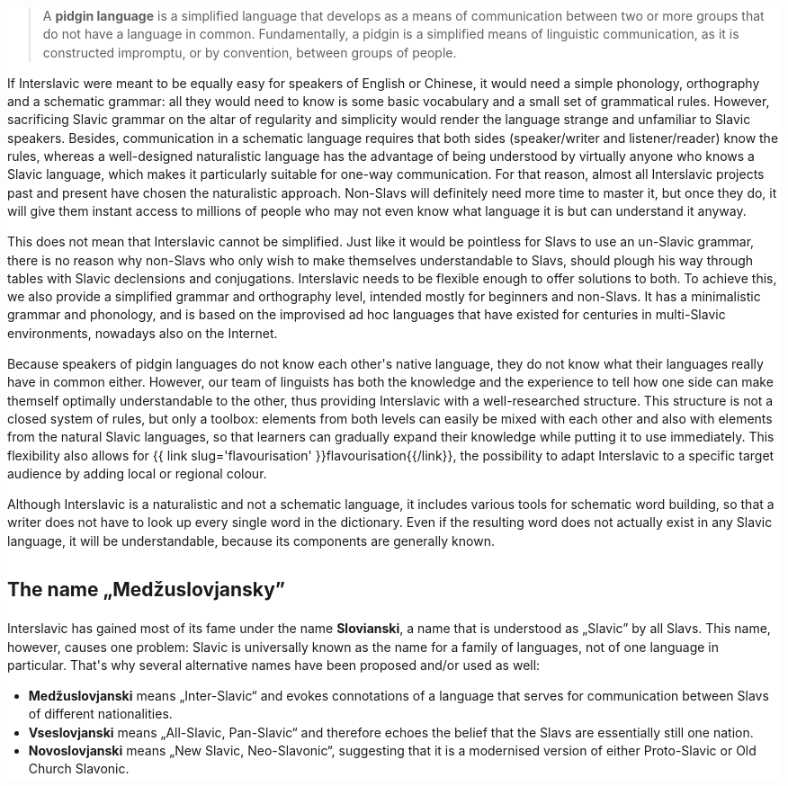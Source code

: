 > A **pidgin language** is a simplified language that develops as a means of communication between two or more groups that do not have a language in common. Fundamentally, a pidgin is a simplified means of linguistic communication, as it is constructed impromptu, or by convention, between groups of people.

If Interslavic were meant to be equally easy for speakers of English or Chinese, it would need a simple phonology, orthography and a schematic grammar: all they would need to know is some basic vocabulary and a small set of grammatical rules. However, sacrificing Slavic grammar on the altar of regularity and simplicity would render the language strange and unfamiliar to Slavic speakers. Besides, communication in a schematic language requires that both sides (speaker/writer and listener/reader) know the rules, whereas a well-designed naturalistic language has the advantage of being understood by virtually anyone who knows a Slavic language, which makes it particularly suitable for one-way communication. For that reason, almost all Interslavic projects past and present have chosen the naturalistic approach. Non-Slavs will definitely need more time to master it, but once they do, it will give them instant access to millions of people who may not even know what language it is but can understand it anyway.

This does not mean that Interslavic cannot be simplified. Just like it would be pointless for Slavs to use an un-Slavic grammar, there is no reason why non-Slavs who only wish to make themselves understandable to Slavs, should plough his way through tables with Slavic declensions and conjugations. Interslavic needs to be flexible enough to offer solutions to both. To achieve this, we also provide a simplified grammar and orthography level, intended mostly for beginners and non-Slavs. It has a minimalistic grammar and phonology, and is based on the improvised ad hoc languages that have existed for centuries in multi-Slavic environments, nowadays also on the Internet.

Because speakers of pidgin languages do not know each other's native language, they do not know what their languages really have in common either. However, our team of linguists has both the knowledge and the experience to tell how one side can make themself optimally understandable to the other, thus providing Interslavic with a well-researched structure. This structure is not a closed system of rules, but only a toolbox: elements from both levels can easily be mixed with each other and also with elements from the natural Slavic languages, so that learners can gradually expand their knowledge while putting it to use immediately. This flexibility also allows for {{ link slug='flavourisation' }}flavourisation{{/link}}, the possibility to adapt Interslavic to a specific target audience by adding local or regional colour.

Although Interslavic is a naturalistic and not a schematic language, it includes various tools for schematic word building, so that a writer does not have to look up every single word in the dictionary. Even if the resulting word does not actually exist in any Slavic language, it will be understandable, because its components are generally known.

## The name „Medžuslovjansky”

Interslavic has gained most of its fame under the name **Slovianski**, a name that is understood as „Slavic” by all Slavs. This name, however, causes one problem: Slavic is universally known as the name for a family of languages, not of one language in particular. That's why several alternative names have been proposed and/or used as well:

- **Medžuslovjanski** means „Inter-Slavic“ and evokes connotations of a language that serves for communication between Slavs of different nationalities.
- **Vseslovjanski** means „All-Slavic, Pan-Slavic“ and therefore echoes the belief that the Slavs are essentially still one nation.
- **Novoslovjanski** means „New Slavic, Neo-Slavonic“, suggesting that it is a modernised version of either Proto-Slavic or Old Church Slavonic.
